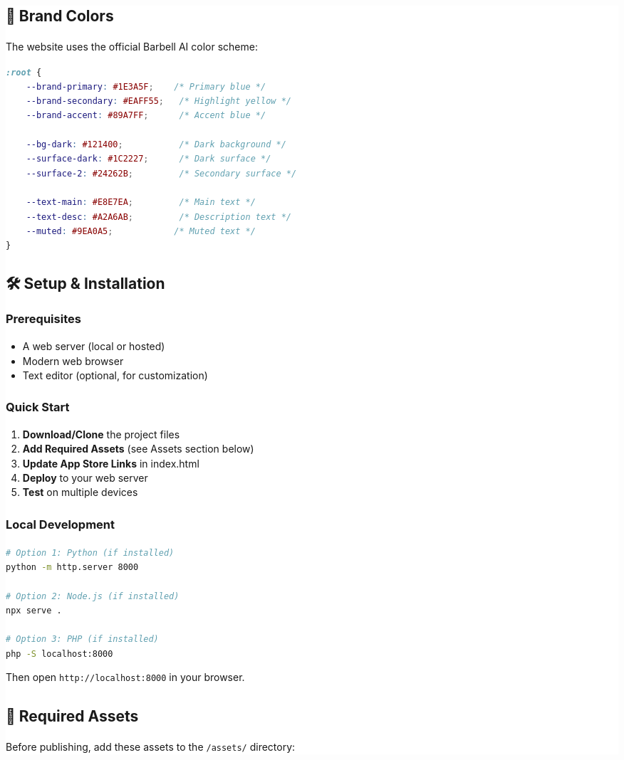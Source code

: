## 🎨 Brand Colors

The website uses the official Barbell AI color scheme:

```css
:root {
    --brand-primary: #1E3A5F;    /* Primary blue */
    --brand-secondary: #EAFF55;   /* Highlight yellow */
    --brand-accent: #89A7FF;      /* Accent blue */
    
    --bg-dark: #121400;           /* Dark background */
    --surface-dark: #1C2227;      /* Dark surface */
    --surface-2: #24262B;         /* Secondary surface */
    
    --text-main: #E8E7EA;         /* Main text */
    --text-desc: #A2A6AB;         /* Description text */
    --muted: #9EA0A5;            /* Muted text */
}
```

## 🛠️ Setup & Installation

### Prerequisites
- A web server (local or hosted)
- Modern web browser
- Text editor (optional, for customization)

### Quick Start
1. **Download/Clone** the project files
2. **Add Required Assets** (see Assets section below)
3. **Update App Store Links** in index.html
4. **Deploy** to your web server
5. **Test** on multiple devices

### Local Development
```bash
# Option 1: Python (if installed)
python -m http.server 8000

# Option 2: Node.js (if installed)
npx serve .

# Option 3: PHP (if installed)
php -S localhost:8000
```

Then open `http://localhost:8000` in your browser.

## 📱 Required Assets

Before publishing, add these assets to the `/assets/` directory:
